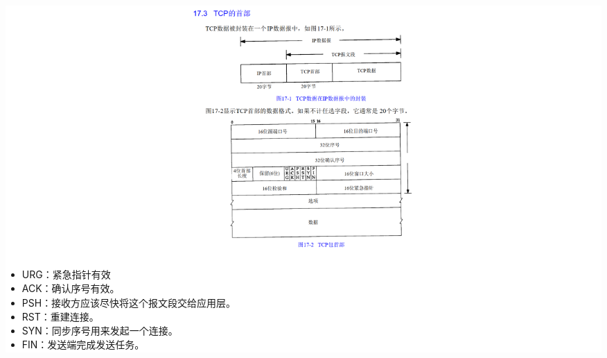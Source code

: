 <center><img src="pics/tcp.png" alt="" width=40%></center>

+ URG：紧急指针有效
+ ACK：确认序号有效。
+ PSH：接收方应该尽快将这个报文段交给应用层。
+ RST：重建连接。
+ SYN：同步序号用来发起一个连接。
+ FIN：发送端完成发送任务。
